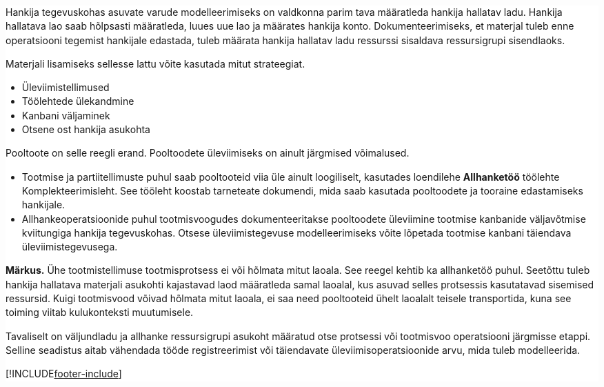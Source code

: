 Hankija tegevuskohas asuvate varude modelleerimiseks on valdkonna parim tava määratleda hankija hallatav ladu. Hankija hallatava lao saab hõlpsasti määratleda, luues uue lao ja määrates hankija konto. Dokumenteerimiseks, et materjal tuleb enne operatsiooni tegemist hankijale edastada, tuleb määrata hankija hallatav ladu ressurssi sisaldava ressursigrupi sisendlaoks.  

Materjali lisamiseks sellesse lattu võite kasutada mitut strateegiat.

-   Üleviimistellimused
-   Töölehtede ülekandmine
-   Kanbani väljaminek
-   Otsene ost hankija asukohta

Pooltoote on selle reegli erand. Pooltoodete üleviimiseks on ainult järgmised võimalused.

-   Tootmise ja partiitellimuste puhul saab pooltooteid viia üle ainult loogiliselt, kasutades loendilehe **Allhanketöö** töölehte Komplekteerimisleht. See tööleht koostab tarneteate dokumendi, mida saab kasutada pooltoodete ja tooraine edastamiseks hankijale.
-   Allhankeoperatsioonide puhul tootmisvoogudes dokumenteeritakse pooltoodete üleviimine tootmise kanbanide väljavõtmise kviitungiga hankija tegevuskohas. Otsese üleviimistegevuse modelleerimiseks võite lõpetada tootmise kanbani täiendava üleviimistegevusega.

**Märkus.** Ühe tootmistellimuse tootmisprotsess ei või hõlmata mitut laoala. See reegel kehtib ka allhanketöö puhul. Seetõttu tuleb hankija hallatava materjali asukohti kajastavad laod määratleda samal laoalal, kus asuvad selles protsessis kasutatavad sisemised ressursid. Kuigi tootmisvood võivad hõlmata mitut laoala, ei saa need pooltooteid ühelt laoalalt teisele transportida, kuna see toiming viitab kulukonteksti muutumisele.  

Tavaliselt on väljundladu ja allhanke ressursigrupi asukoht määratud otse protsessi või tootmisvoo operatsiooni järgmisse etappi. Selline seadistus aitab vähendada tööde registreerimist või täiendavate üleviimisoperatsioonide arvu, mida tuleb modelleerida.





[!INCLUDE[footer-include](../../includes/footer-banner.md)]